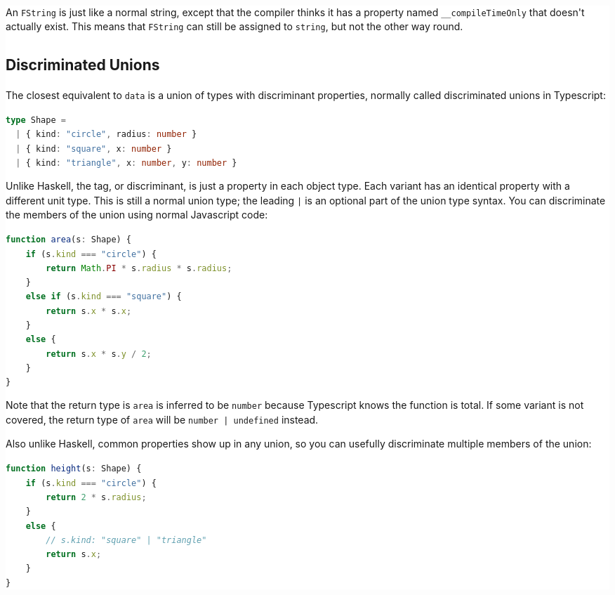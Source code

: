 An `FString` is just like a normal string, except that the compiler
thinks it has a property named `__compileTimeOnly` that doesn't
actually exist. This means that `FString` can still be assigned to
`string`, but not the other way round.

## Discriminated Unions

The closest equivalent to `data` is a union of types with discriminant
properties, normally called discriminated unions in Typescript:

```ts
type Shape =
  | { kind: "circle", radius: number }
  | { kind: "square", x: number }
  | { kind: "triangle", x: number, y: number }
```

Unlike Haskell, the tag, or discriminant, is just a property in each
object type. Each variant has an identical property with a different
unit type. This is still a normal union type; the leading `|` is
an optional part of the union type syntax. You can discriminate the
members of the union using normal Javascript code:

```ts
function area(s: Shape) {
    if (s.kind === "circle") {
        return Math.PI * s.radius * s.radius;
    }
    else if (s.kind === "square") {
        return s.x * s.x;
    }
    else {
        return s.x * s.y / 2;
    }
}
```

Note that the return type is `area` is inferred to be `number` because
Typescript knows the function is total. If some variant is not
covered, the return type of `area` will be `number | undefined` instead.

Also unlike Haskell, common properties show up in any union, so you
can usefully discriminate multiple members of the union:

```ts
function height(s: Shape) {
    if (s.kind === "circle") {
        return 2 * s.radius;
    }
    else {
        // s.kind: "square" | "triangle"
        return s.x;
    }
}
```
